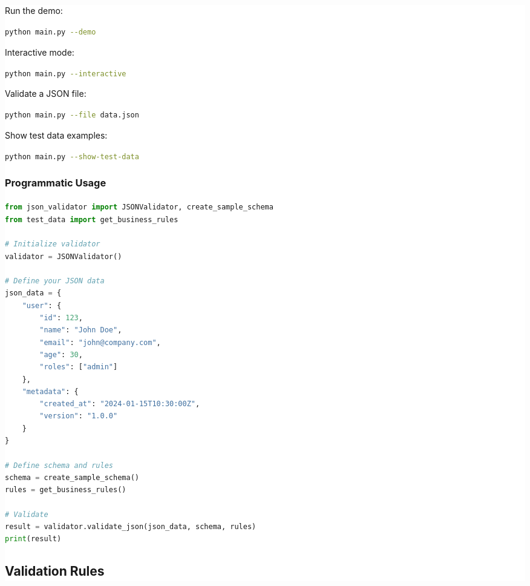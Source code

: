 Run the demo:
```bash
python main.py --demo
```

Interactive mode:
```bash
python main.py --interactive
```

Validate a JSON file:
```bash
python main.py --file data.json
```

Show test data examples:
```bash
python main.py --show-test-data
```

### Programmatic Usage

```python
from json_validator import JSONValidator, create_sample_schema
from test_data import get_business_rules

# Initialize validator
validator = JSONValidator()

# Define your JSON data
json_data = {
    "user": {
        "id": 123,
        "name": "John Doe",
        "email": "john@company.com",
        "age": 30,
        "roles": ["admin"]
    },
    "metadata": {
        "created_at": "2024-01-15T10:30:00Z",
        "version": "1.0.0"
    }
}

# Define schema and rules
schema = create_sample_schema()
rules = get_business_rules()

# Validate
result = validator.validate_json(json_data, schema, rules)
print(result)
```

## Validation Rules
